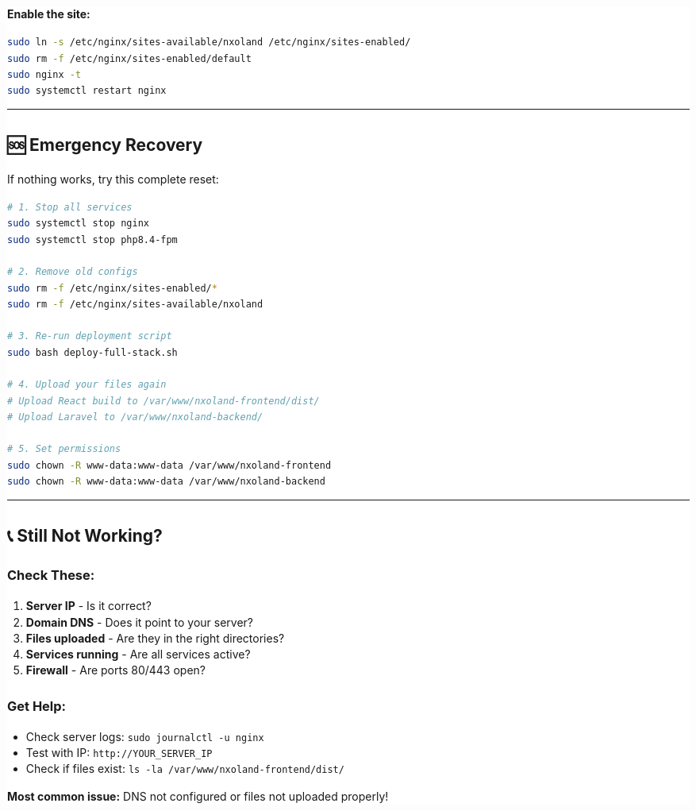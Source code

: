 **Enable the site:**
```bash
sudo ln -s /etc/nginx/sites-available/nxoland /etc/nginx/sites-enabled/
sudo rm -f /etc/nginx/sites-enabled/default
sudo nginx -t
sudo systemctl restart nginx
```

---

## 🆘 Emergency Recovery

If nothing works, try this complete reset:

```bash
# 1. Stop all services
sudo systemctl stop nginx
sudo systemctl stop php8.4-fpm

# 2. Remove old configs
sudo rm -f /etc/nginx/sites-enabled/*
sudo rm -f /etc/nginx/sites-available/nxoland

# 3. Re-run deployment script
sudo bash deploy-full-stack.sh

# 4. Upload your files again
# Upload React build to /var/www/nxoland-frontend/dist/
# Upload Laravel to /var/www/nxoland-backend/

# 5. Set permissions
sudo chown -R www-data:www-data /var/www/nxoland-frontend
sudo chown -R www-data:www-data /var/www/nxoland-backend
```

---

## 📞 Still Not Working?

### **Check These:**
1. **Server IP** - Is it correct?
2. **Domain DNS** - Does it point to your server?
3. **Files uploaded** - Are they in the right directories?
4. **Services running** - Are all services active?
5. **Firewall** - Are ports 80/443 open?

### **Get Help:**
- Check server logs: `sudo journalctl -u nginx`
- Test with IP: `http://YOUR_SERVER_IP`
- Check if files exist: `ls -la /var/www/nxoland-frontend/dist/`

**Most common issue:** DNS not configured or files not uploaded properly!
